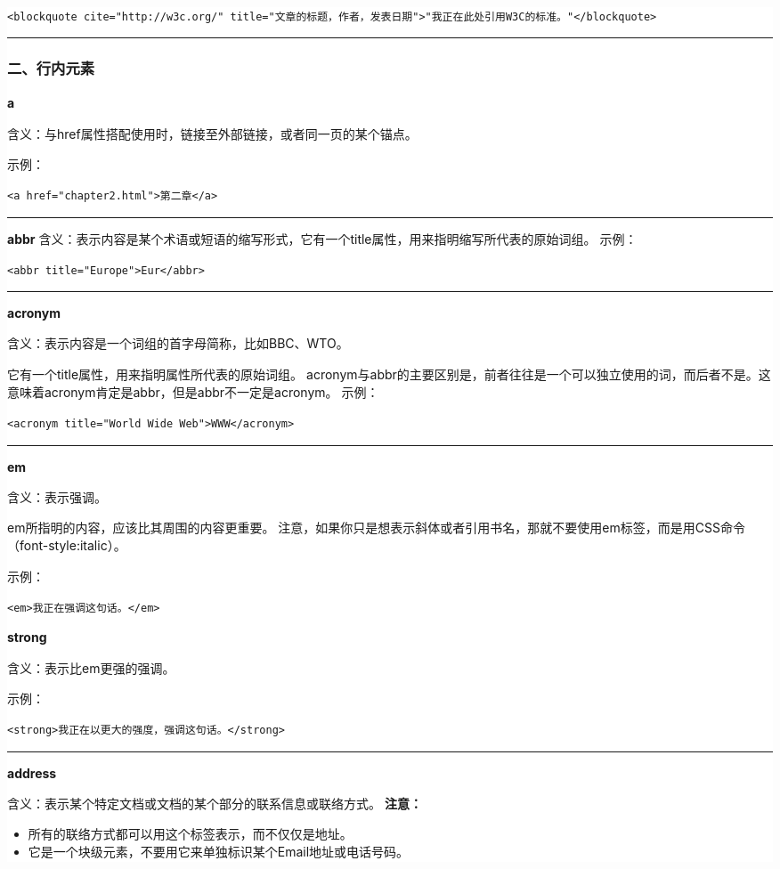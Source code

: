    <blockquote cite="http://w3c.org/" title="文章的标题，作者，发表日期">"我正在此处引用W3C的标准。"</blockquote>

---
### 二、行内元素

**a**

含义：与href属性搭配使用时，链接至外部链接，或者同一页的某个锚点。

示例：

    <a href="chapter2.html">第二章</a>

---
**abbr**
含义：表示内容是某个术语或短语的缩写形式，它有一个title属性，用来指明缩写所代表的原始词组。
示例：

    <abbr title="Europe">Eur</abbr>

---
**acronym**

含义：表示内容是一个词组的首字母简称，比如BBC、WTO。

它有一个title属性，用来指明属性所代表的原始词组。
acronym与abbr的主要区别是，前者往往是一个可以独立使用的词，而后者不是。这意味着acronym肯定是abbr，但是abbr不一定是acronym。
示例：

    <acronym title="World Wide Web">WWW</acronym>
    
---

**em**

含义：表示强调。

em所指明的内容，应该比其周围的内容更重要。
注意，如果你只是想表示斜体或者引用书名，那就不要使用em标签，而是用CSS命令（font-style:italic）。

示例：

    <em>我正在强调这句话。</em>

**strong**

含义：表示比em更强的强调。

示例：

    <strong>我正在以更大的强度，强调这句话。</strong>

---

**address**

含义：表示某个特定文档或文档的某个部分的联系信息或联络方式。
**注意：**

- 所有的联络方式都可以用这个标签表示，而不仅仅是地址。
- 它是一个块级元素，不要用它来单独标识某个Email地址或电话号码。
